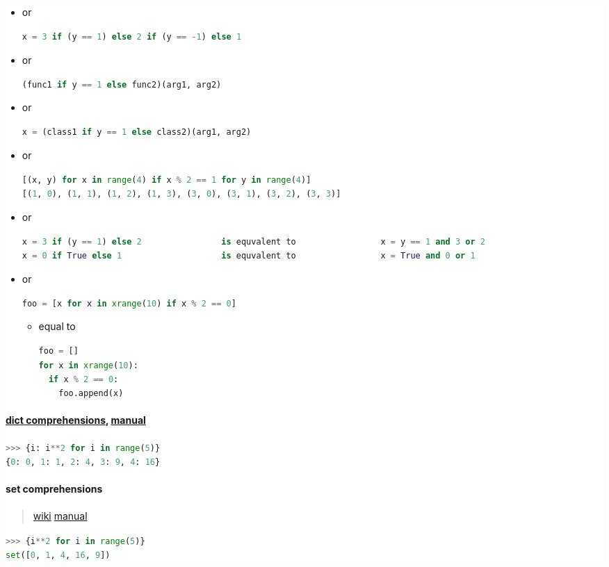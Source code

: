 - or
  ```python
  x = 3 if (y == 1) else 2 if (y == -1) else 1
  ```

- or
  ```python
  (func1 if y == 1 else func2)(arg1, arg2)
  ```

- or
  ```python
  x = (class1 if y == 1 else class2)(arg1, arg2)
  ```

- or
  ```python
  [(x, y) for x in range(4) if x % 2 == 1 for y in range(4)]
  [(1, 0), (1, 1), (1, 2), (1, 3), (3, 0), (3, 1), (3, 2), (3, 3)]
  ```

- or
  ```python
  x = 3 if (y == 1) else 2                is equvalent to                 x = y == 1 and 3 or 2
  x = 0 if True else 1                    is equvalent to                 x = True and 0 or 1
  ```

- or
  ```python
  foo = [x for x in xrange(10) if x % 2 == 0]
  ```

  - equal to
    ```python
    foo = []
    for x in xrange(10):
      if x % 2 == 0:
        foo.append(x)
    ```

#### [dict comprehensions](https://en.wikipedia.org/wiki/List_comprehension#Dictionary_comprehension), [manual](https://docs.python.org/dev/reference/expressions.html?highlight=comprehensions#dictionary-displays)
```python
>>> {i: i**2 for i in range(5)}
{0: 0, 1: 1, 2: 4, 3: 9, 4: 16}
```

#### set comprehensions
> [wiki](https://en.wikipedia.org/wiki/List_comprehension#Set_comprehension)
> [manual](https://docs.python.org/dev/reference/expressions.html?highlight=comprehensions#set-displays)

```python
>>> {i**2 for i in range(5)}
set([0, 1, 4, 16, 9])
```
